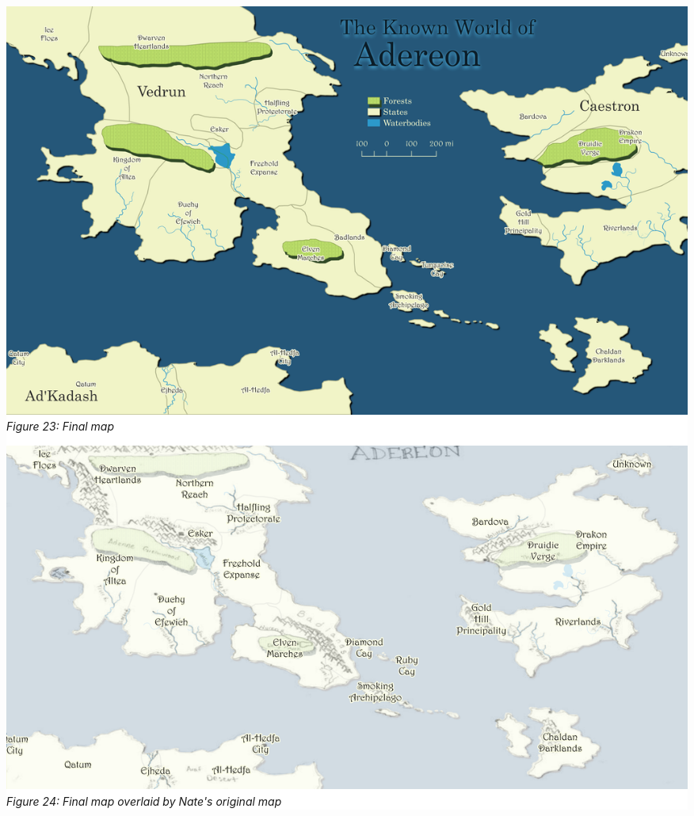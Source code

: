 ![Georeferenced political map](screenshots-and-images/figure-23.png)
*Figure 23: Final map*

![Georeferenced political map](screenshots-and-images/figure-24.png)
*Figure 24: Final map overlaid by Nate's original map*
